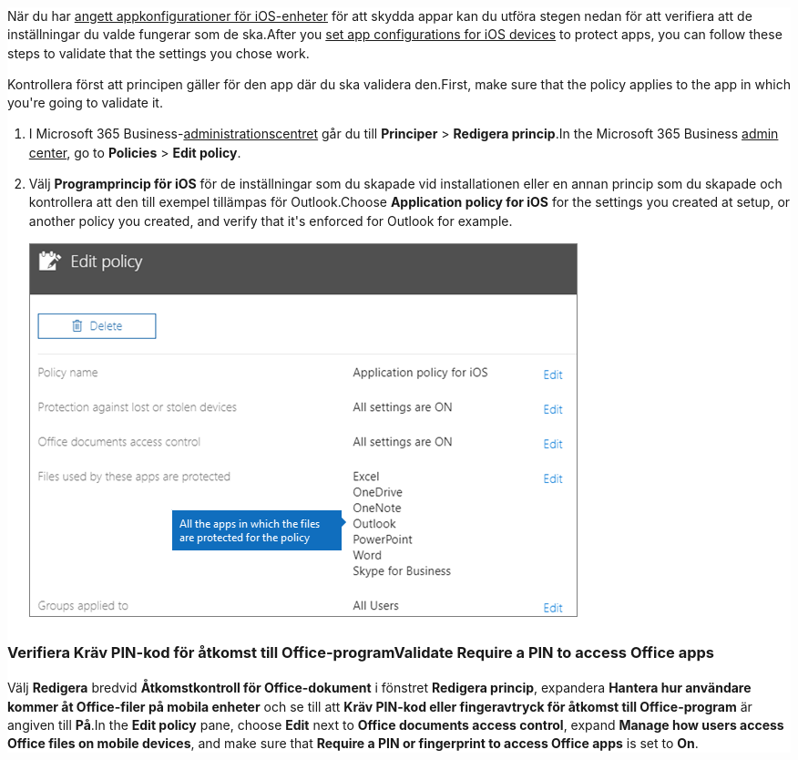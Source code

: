 <span data-ttu-id="3b9ba-159">När du har [angett appkonfigurationer för iOS-enheter](app-protection-settings-for-android-and-ios.md) för att skydda appar kan du utföra stegen nedan för att verifiera att de inställningar du valde fungerar som de ska.</span><span class="sxs-lookup"><span data-stu-id="3b9ba-159">After you [set app configurations for iOS devices](app-protection-settings-for-android-and-ios.md) to protect apps, you can follow these steps to validate that the settings you chose work.</span></span> 
  
<span data-ttu-id="3b9ba-160">Kontrollera först att principen gäller för den app där du ska validera den.</span><span class="sxs-lookup"><span data-stu-id="3b9ba-160">First, make sure that the policy applies to the app in which you're going to validate it.</span></span>
  
1. <span data-ttu-id="3b9ba-161">I Microsoft 365 Business-[administrationscentret](https://portal.office.com) går du till **Principer** \> **Redigera princip**.</span><span class="sxs-lookup"><span data-stu-id="3b9ba-161">In the Microsoft 365 Business [admin center](https://portal.office.com), go to **Policies** \> **Edit policy**.</span></span>
    
2. <span data-ttu-id="3b9ba-162">Välj **Programprincip för iOS** för de inställningar som du skapade vid installationen eller en annan princip som du skapade och kontrollera att den till exempel tillämpas för Outlook.</span><span class="sxs-lookup"><span data-stu-id="3b9ba-162">Choose **Application policy for iOS** for the settings you created at setup, or another policy you created, and verify that it's enforced for Outlook for example.</span></span> 
    
    ![Shows all the apps for which this policy protects files.](media/842441b8-e7b1-4b86-9edd-d94d1f77b6f4.png)
  
### <a name="validate-require-a-pin-to-access-office-apps"></a><span data-ttu-id="3b9ba-164">Verifiera Kräv PIN-kod för åtkomst till Office-program</span><span class="sxs-lookup"><span data-stu-id="3b9ba-164">Validate Require a PIN to access Office apps</span></span>

<span data-ttu-id="3b9ba-165">Välj **Redigera** bredvid **Åtkomstkontroll för Office-dokument** i fönstret **Redigera princip**, expandera **Hantera hur användare kommer åt Office-filer på mobila enheter** och se till att **Kräv PIN-kod eller fingeravtryck för åtkomst till Office-program** är angiven till **På**.</span><span class="sxs-lookup"><span data-stu-id="3b9ba-165">In the **Edit policy** pane, choose **Edit** next to **Office documents access control**, expand **Manage how users access Office files on mobile devices**, and make sure that **Require a PIN or fingerprint to access Office apps** is set to **On**.</span></span>
  